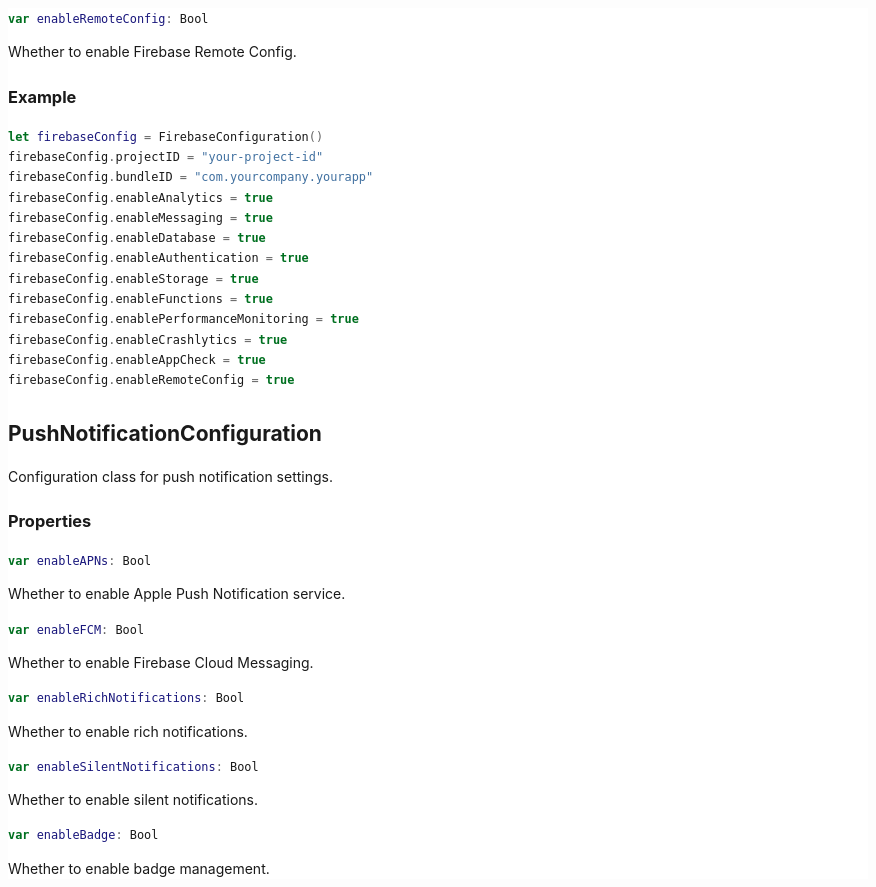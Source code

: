 ```swift
var enableRemoteConfig: Bool
```

Whether to enable Firebase Remote Config.

### Example

```swift
let firebaseConfig = FirebaseConfiguration()
firebaseConfig.projectID = "your-project-id"
firebaseConfig.bundleID = "com.yourcompany.yourapp"
firebaseConfig.enableAnalytics = true
firebaseConfig.enableMessaging = true
firebaseConfig.enableDatabase = true
firebaseConfig.enableAuthentication = true
firebaseConfig.enableStorage = true
firebaseConfig.enableFunctions = true
firebaseConfig.enablePerformanceMonitoring = true
firebaseConfig.enableCrashlytics = true
firebaseConfig.enableAppCheck = true
firebaseConfig.enableRemoteConfig = true
```

## PushNotificationConfiguration

Configuration class for push notification settings.

### Properties

```swift
var enableAPNs: Bool
```

Whether to enable Apple Push Notification service.

```swift
var enableFCM: Bool
```

Whether to enable Firebase Cloud Messaging.

```swift
var enableRichNotifications: Bool
```

Whether to enable rich notifications.

```swift
var enableSilentNotifications: Bool
```

Whether to enable silent notifications.

```swift
var enableBadge: Bool
```

Whether to enable badge management.
